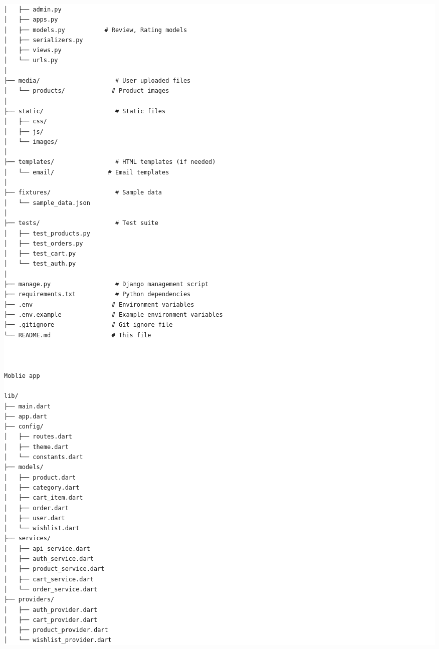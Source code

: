 ```
│   ├── admin.py
│   ├── apps.py
│   ├── models.py           # Review, Rating models
│   ├── serializers.py
│   ├── views.py
│   └── urls.py
│
├── media/                     # User uploaded files
│   └── products/             # Product images
│
├── static/                    # Static files
│   ├── css/
│   ├── js/
│   └── images/
│
├── templates/                 # HTML templates (if needed)
│   └── email/               # Email templates
│
├── fixtures/                  # Sample data
│   └── sample_data.json
│
├── tests/                     # Test suite
│   ├── test_products.py
│   ├── test_orders.py
│   ├── test_cart.py
│   └── test_auth.py
│
├── manage.py                  # Django management script
├── requirements.txt           # Python dependencies
├── .env                      # Environment variables
├── .env.example              # Example environment variables
├── .gitignore                # Git ignore file
└── README.md                 # This file



Moblie app

lib/
├── main.dart
├── app.dart
├── config/
│   ├── routes.dart
│   ├── theme.dart
│   └── constants.dart
├── models/
│   ├── product.dart
│   ├── category.dart
│   ├── cart_item.dart
│   ├── order.dart
│   ├── user.dart
│   └── wishlist.dart
├── services/
│   ├── api_service.dart
│   ├── auth_service.dart
│   ├── product_service.dart
│   ├── cart_service.dart
│   └── order_service.dart
├── providers/
│   ├── auth_provider.dart
│   ├── cart_provider.dart
│   ├── product_provider.dart
│   └── wishlist_provider.dart
```
